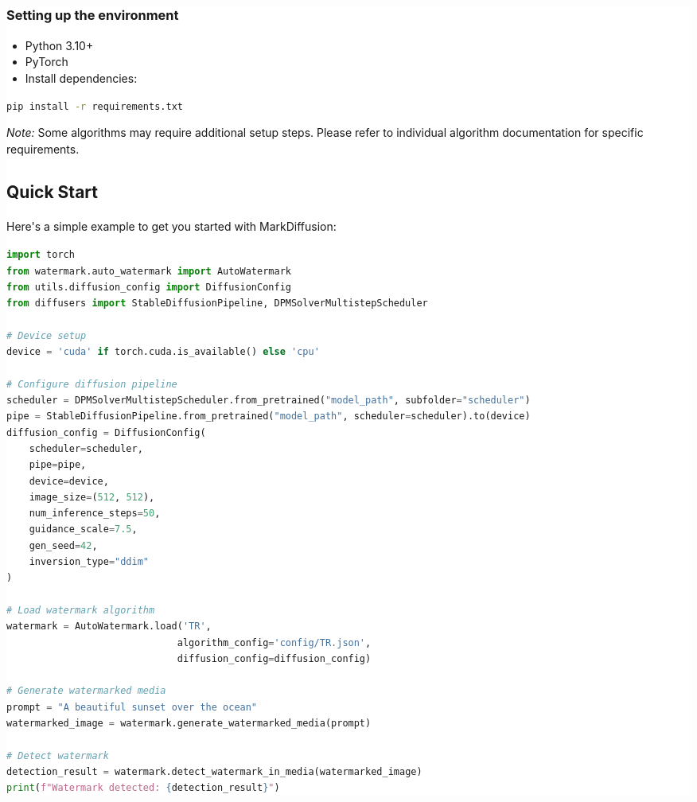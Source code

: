 ### Setting up the environment

- Python 3.10+
- PyTorch
- Install dependencies:

```bash
pip install -r requirements.txt
```

*Note:* Some algorithms may require additional setup steps. Please refer to individual algorithm documentation for specific requirements.

## Quick Start

Here's a simple example to get you started with MarkDiffusion:

```python
import torch
from watermark.auto_watermark import AutoWatermark
from utils.diffusion_config import DiffusionConfig
from diffusers import StableDiffusionPipeline, DPMSolverMultistepScheduler

# Device setup
device = 'cuda' if torch.cuda.is_available() else 'cpu'

# Configure diffusion pipeline
scheduler = DPMSolverMultistepScheduler.from_pretrained("model_path", subfolder="scheduler")
pipe = StableDiffusionPipeline.from_pretrained("model_path", scheduler=scheduler).to(device)
diffusion_config = DiffusionConfig(
    scheduler=scheduler,
    pipe=pipe,
    device=device,
    image_size=(512, 512),
    num_inference_steps=50,
    guidance_scale=7.5,
    gen_seed=42,
    inversion_type="ddim"
)

# Load watermark algorithm
watermark = AutoWatermark.load('TR', 
                              algorithm_config='config/TR.json',
                              diffusion_config=diffusion_config)

# Generate watermarked media
prompt = "A beautiful sunset over the ocean"
watermarked_image = watermark.generate_watermarked_media(prompt)

# Detect watermark
detection_result = watermark.detect_watermark_in_media(watermarked_image)
print(f"Watermark detected: {detection_result}")
```
